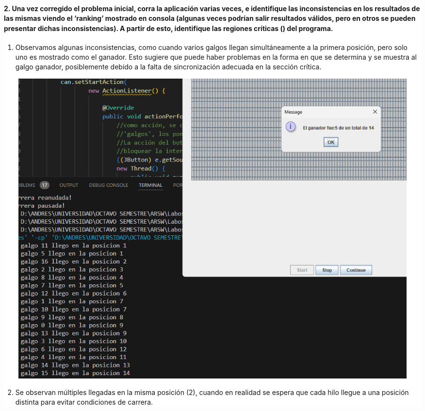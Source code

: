#### 2.  Una vez corregido el problema inicial, corra la aplicación varias veces, e identifique las inconsistencias en los resultados de las mismas viendo el ‘ranking’ mostrado en consola (algunas veces podrían salir resultados válidos, pero en otros se pueden presentar dichas inconsistencias). A partir de esto, identifique las regiones críticas () del programa.
1) Observamos algunas inconsistencias, como cuando varios galgos llegan simultáneamente a la primera posición, pero solo uno es mostrado como el ganador. Esto sugiere que puede haber problemas en la forma en que se determina y se muestra al galgo ganador, posiblemente debido a la falta de sincronización adecuada en la sección crítica.
<p align="center">
<img src="img/screenshots/parte2/Inconsistencia1.png" alt="solución punto 1 b" width="800px">
</p>


2)  Se observan múltiples llegadas en la misma posición (2), cuando en realidad se espera que cada hilo llegue a una posición distinta para evitar condiciones de carrera.
<p align="center">